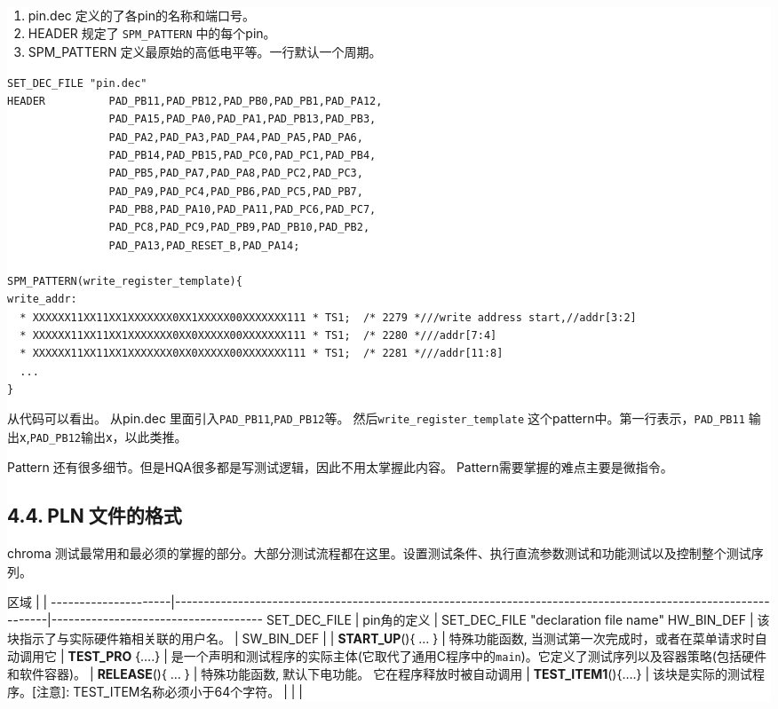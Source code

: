 1. pin.dec 定义的了各pin的名称和端口号。
2. HEADER 规定了 `SPM_PATTERN` 中的每个pin。
3. SPM_PATTERN 定义最原始的高低电平等。一行默认一个周期。

```
SET_DEC_FILE "pin.dec"
HEADER          PAD_PB11,PAD_PB12,PAD_PB0,PAD_PB1,PAD_PA12,
                PAD_PA15,PAD_PA0,PAD_PA1,PAD_PB13,PAD_PB3,
                PAD_PA2,PAD_PA3,PAD_PA4,PAD_PA5,PAD_PA6,
                PAD_PB14,PAD_PB15,PAD_PC0,PAD_PC1,PAD_PB4,
                PAD_PB5,PAD_PA7,PAD_PA8,PAD_PC2,PAD_PC3,
                PAD_PA9,PAD_PC4,PAD_PB6,PAD_PC5,PAD_PB7,
                PAD_PB8,PAD_PA10,PAD_PA11,PAD_PC6,PAD_PC7,
                PAD_PC8,PAD_PC9,PAD_PB9,PAD_PB10,PAD_PB2,
                PAD_PA13,PAD_RESET_B,PAD_PA14;

SPM_PATTERN(write_register_template){
write_addr:
  * XXXXXX11XX11XX1XXXXXXX0XX1XXXXX00XXXXXXX111 * TS1;  /* 2279 *///write address start,//addr[3:2]
  * XXXXXX11XX11XX1XXXXXXX0XX0XXXXX00XXXXXXX111 * TS1;  /* 2280 *///addr[7:4]
  * XXXXXX11XX11XX1XXXXXXX0XX0XXXXX00XXXXXXX111 * TS1;  /* 2281 *///addr[11:8]
  ...
}

```

从代码可以看出。
从pin.dec 里面引入`PAD_PB11`,`PAD_PB12`等。
然后`write_register_template` 这个pattern中。第一行表示，`PAD_PB11` 输出x,`PAD_PB12`输出x，以此类推。

Pattern 还有很多细节。但是HQA很多都是写测试逻辑，因此不用太掌握此内容。
Pattern需要掌握的难点主要是微指令。

## 4.4. PLN 文件的格式

chroma 测试最常用和最必须的掌握的部分。大部分测试流程都在这里。设置测试条件、执行直流参数测试和功能测试以及控制整个测试序列。


区域                 |                                                                                                               |
---------------------|---------------------------------------------------------------------------------------------------------------|-------------------------------------
SET_DEC_FILE         | pin角的定义                                                                                                   | SET_DEC_FILE "declaration file name"
HW_BIN_DEF           | 该块指示了与实际硬件箱相关联的用户名。                                                                         |
SW_BIN_DEF           |                                                                                                               |
**START_UP**(){ … }  | 特殊功能函数, 当测试第一次完成时，或者在菜单请求时自动调用它                                                   |
**TEST_PRO** {….}    | 是一个声明和测试程序的实际主体(它取代了通用C程序中的`main`)。它定义了测试序列以及容器策略(包括硬件和软件容器)。 |
**RELEASE**(){ … }   | 特殊功能函数,  默认下电功能。   它在程序释放时被自动调用                                                       |
**TEST_ITEM1**(){….} | 该块是实际的测试程序。[注意]: TEST_ITEM名称必须小于64个字符。                                                   |
                     |                                                                                                               |
